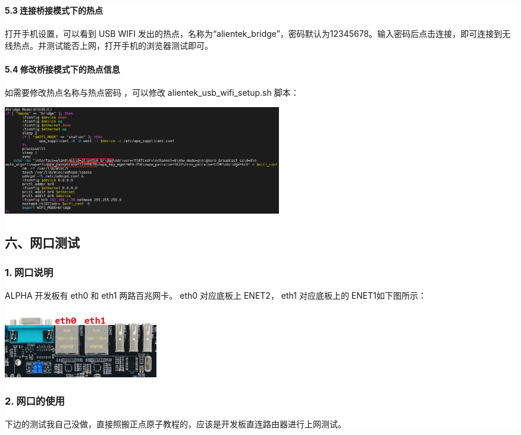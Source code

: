 #### 5.3 连接桥接模式下的热点

打开手机设置，可以看到 USB WIFI 发出的热点，名称为“alientek\_bridge”，密码默认为12345678。输入密码后点击连接，即可连接到无线热点。并测试能否上网，打开手机的浏览器测试即可。  

#### 5.4 修改桥接模式下的热点信息

如需要修改热点名称与热点密码 ，可以修改 alientek\_usb\_wifi\_setup.sh 脚本：

<img src="./LV015-基本功能测试/img/image-20230715221452613.png" alt="image-20230715221452613" style="zoom: 45%;" />

## 六、网口测试

### 1. 网口说明

ALPHA 开发板有 eth0 和 eth1 两路百兆网卡。 eth0 对应底板上 ENET2， eth1 对应底板上的 ENET1如下图所示：

<img src="./LV015-基本功能测试/img/image-20230717191343771.png" alt="image-20230717191343771" style="zoom:50%;" />

### 2. 网口的使用

下边的测试我自己没做，直接照搬正点原子教程的，应该是开发板直连路由器进行上网测试。
